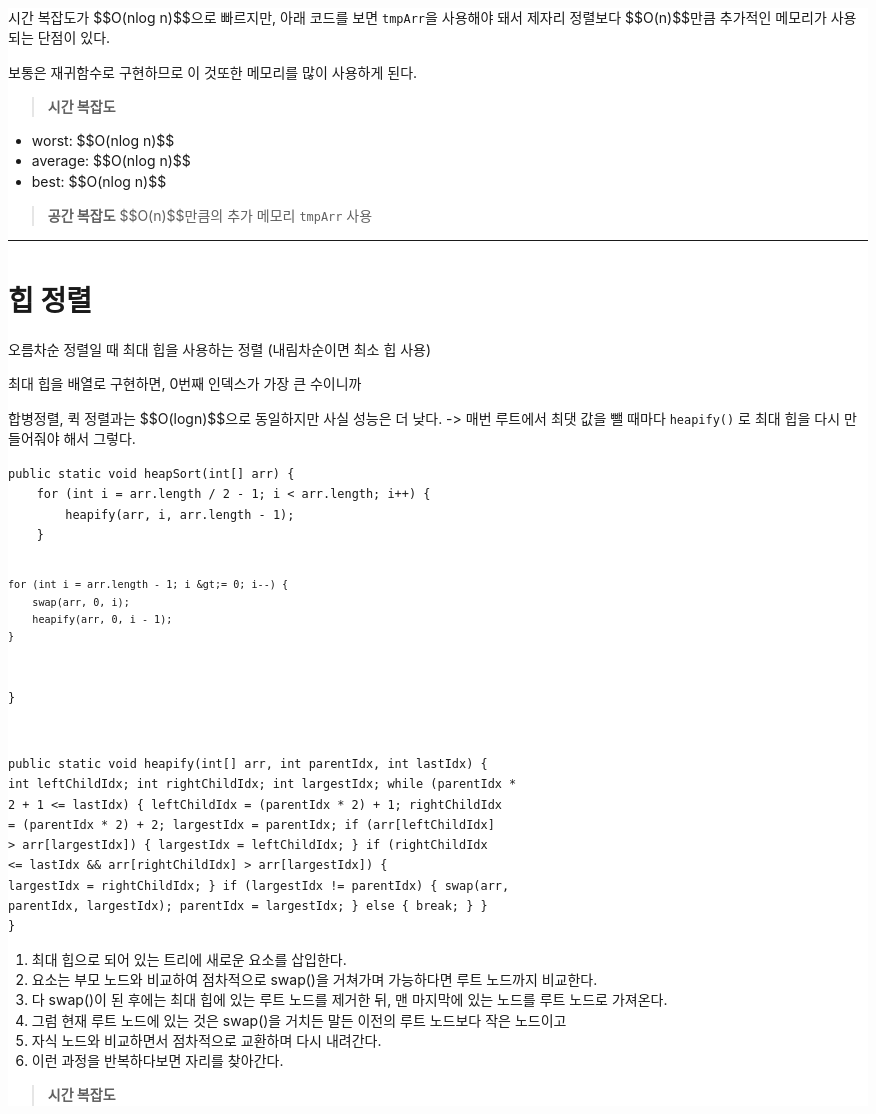 <p>시간 복잡도가 $$O(nlog n)$$으로 빠르지만, 아래 코드를 보면 <code>tmpArr</code>을 사용해야 돼서 제자리 정렬보다 $$O(n)$$만큼 추가적인 메모리가 사용되는 단점이 있다.</p>
<p>보통은 재귀함수로 구현하므로 이 것또한 메모리를 많이 사용하게 된다.</p>
<blockquote>
<p><strong>시간 복잡도</strong></p>
</blockquote>
<ul>
<li>worst: $$O(nlog n)$$</li>
<li>average: $$O(nlog n)$$</li>
<li>best: $$O(nlog n)$$</li>
</ul>
<blockquote>
<p><strong>공간 복잡도</strong>
$$O(n)$$만큼의 추가 메모리 <code>tmpArr</code> 사용</p>
</blockquote>
<hr />
<h1 id="힙-정렬">힙 정렬</h1>
<p>오름차순 정렬일 때 최대 힙을 사용하는 정렬 (내림차순이면 최소 힙 사용)</p>
<p>최대 힙을 배열로 구현하면, 0번째 인덱스가 가장 큰 수이니까</p>
<p>합병정렬, 퀵 정렬과는 $$O(logn)$$으로 동일하지만 사실 성능은 더 낮다.
-&gt; 매번 루트에서 최댓 값을 뺄 때마다 <code>heapify()</code> 로 최대 힙을 다시 만들어줘야 해서 그렇다.</p>
<pre><code class="language-java">public static void heapSort(int[] arr) {
    for (int i = arr.length / 2 - 1; i &lt; arr.length; i++) {
        heapify(arr, i, arr.length - 1);
    }

    for (int i = arr.length - 1; i &gt;= 0; i--) {
        swap(arr, 0, i);
        heapify(arr, 0, i - 1);
    }
}

public static void heapify(int[] arr, int parentIdx, int lastIdx) {
    int leftChildIdx;
    int rightChildIdx;
    int largestIdx;
    while (parentIdx * 2 + 1 &lt;= lastIdx) {
        leftChildIdx = (parentIdx * 2) + 1;
        rightChildIdx = (parentIdx * 2) + 2;
        largestIdx = parentIdx;
        if (arr[leftChildIdx] &gt; arr[largestIdx]) {
            largestIdx = leftChildIdx;
        }
        if (rightChildIdx &lt;= lastIdx &amp;&amp; arr[rightChildIdx] &gt; arr[largestIdx]) {
            largestIdx = rightChildIdx;
        }
        if (largestIdx != parentIdx) {
            swap(arr, parentIdx, largestIdx);
            parentIdx = largestIdx;
        } else {
            break;
        }
    }
}</code></pre>
<ol>
<li>최대 힙으로 되어 있는 트리에 새로운 요소를 삽입한다.</li>
<li>요소는 부모 노드와 비교하여 점차적으로 swap()을 거쳐가며 가능하다면 루트 노드까지 비교한다.</li>
<li>다 swap()이 된 후에는 최대 힙에 있는 루트 노드를 제거한 뒤, 맨 마지막에 있는 노드를 루트 노드로 가져온다.</li>
<li>그럼 현재 루트 노드에 있는 것은 swap()을 거치든 말든 이전의 루트 노드보다 작은 노드이고</li>
<li>자식 노드와 비교하면서 점차적으로 교환하며 다시 내려간다.</li>
<li>이런 과정을 반복하다보면 자리를 찾아간다.</li>
</ol>
<blockquote>
<p><strong>시간 복잡도</strong></p>